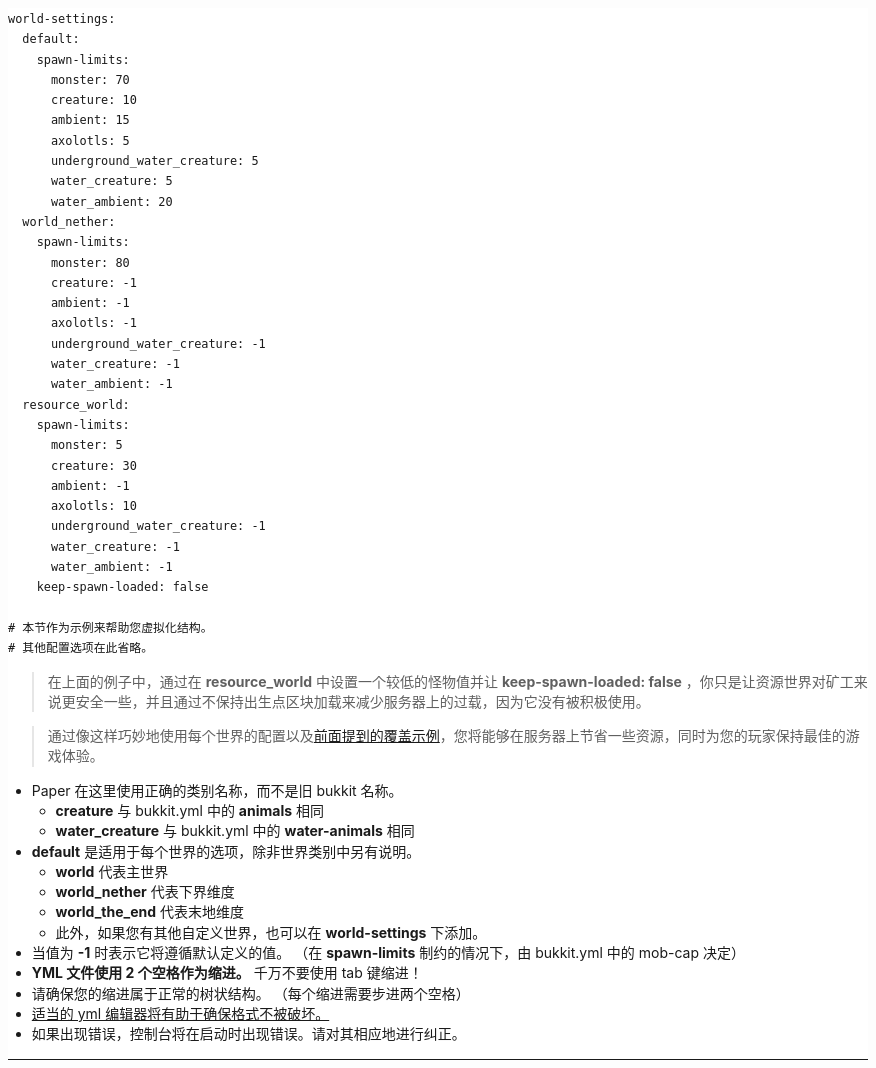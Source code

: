 ```
world-settings:
  default:
    spawn-limits:
      monster: 70
      creature: 10
      ambient: 15
      axolotls: 5
      underground_water_creature: 5
      water_creature: 5 
      water_ambient: 20
  world_nether:
    spawn-limits:
      monster: 80
      creature: -1
      ambient: -1
      axolotls: -1
      underground_water_creature: -1
      water_creature: -1
      water_ambient: -1
  resource_world:
    spawn-limits:
      monster: 5
      creature: 30
      ambient: -1
      axolotls: 10
      underground_water_creature: -1
      water_creature: -1
      water_ambient: -1
    keep-spawn-loaded: false
 
# 本节作为示例来帮助您虚拟化结构。
# 其他配置选项在此省略。
```

> 在上面的例子中，通过在 **resource_world** 中设置一个较低的怪物值并让 **keep-spawn-loaded: false** ，你只是让资源世界对矿工来说更安全一些，并且通过不保持出生点区块加载来减少服务器上的过载，因为它没有被积极使用。

> 通过像这样巧妙地使用每个世界的配置以及[前面提到的覆盖示例](https://https://eternity.community/index.php/paper-optimization/#server.properties)，您将能够在服务器上节省一些资源，同时为您的玩家保持最佳的游戏体验。

* Paper 在这里使用正确的类别名称，而不是旧 bukkit 名称。
  * **creature** 与 bukkit.yml 中的 **animals** 相同
  * **water_creature** 与 bukkit.yml 中的 **water-animals** 相同
* **default** 是适用于每个世界的选项，除非世界类别中另有说明。
  * **world** 代表主世界
  * **world_nether** 代表下界维度
  * **world_the_end** 代表末地维度
  * 此外，如果您有其他自定义世界，也可以在 **world-settings** 下添加。
* 当值为 **-1** 时表示它将遵循默认定义的值。 （在 **spawn-limits** 制约的情况下，由 bukkit.yml 中的 mob-cap 决定）
* **YML 文件使用 2 个空格作为缩进。** 千万不要使用 tab 键缩进！
* 请确保您的缩进属于正常的树状结构。 （每个缩进需要步进两个空格）
* [适当的 yml 编辑器将有助于确保格式不被破坏。](https://eternity.community/index.php/paper-optimization/#Prerequisites)
* 如果出现错误，控制台将在启动时出现错误。请对其相应地进行纠正。

---
